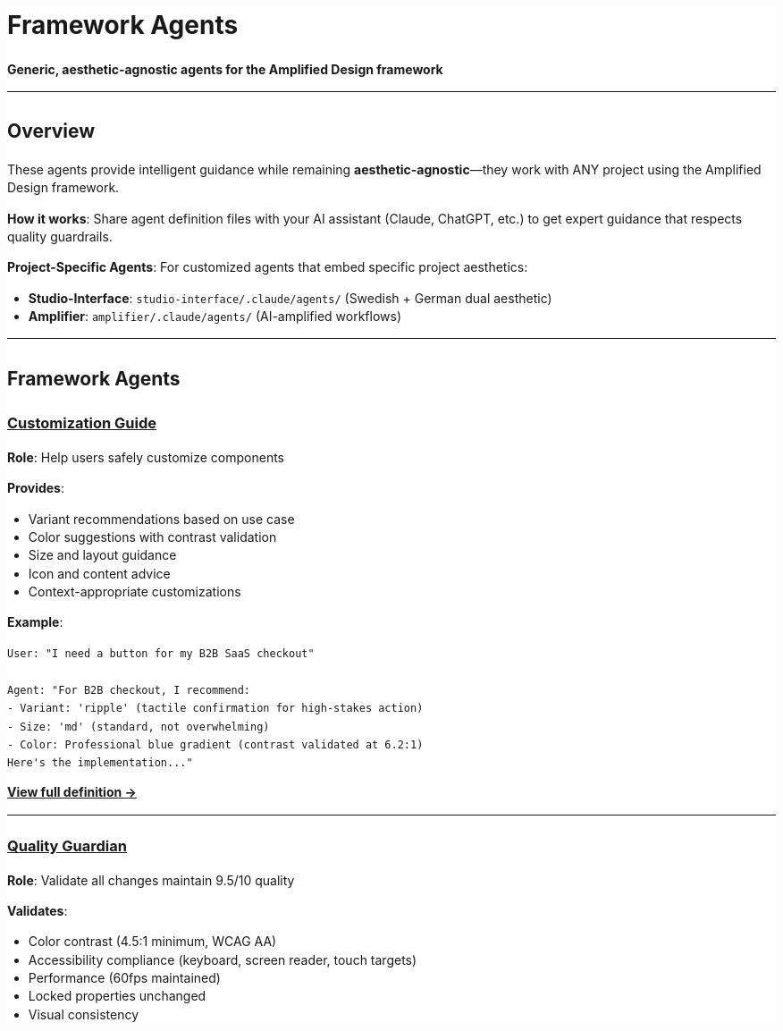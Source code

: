 # Framework Agents

**Generic, aesthetic-agnostic agents for the Amplified Design framework**

---

## Overview

These agents provide intelligent guidance while remaining **aesthetic-agnostic**—they work with ANY project using the Amplified Design framework.

**How it works**: Share agent definition files with your AI assistant (Claude, ChatGPT, etc.) to get expert guidance that respects quality guardrails.

**Project-Specific Agents**: For customized agents that embed specific project aesthetics:
- **Studio-Interface**: `studio-interface/.claude/agents/` (Swedish + German dual aesthetic)
- **Amplifier**: `amplifier/.claude/agents/` (AI-amplified workflows)

---

## Framework Agents

### [Customization Guide](./customization-guide.md)
**Role**: Help users safely customize components

**Provides**:
- Variant recommendations based on use case
- Color suggestions with contrast validation
- Size and layout guidance
- Icon and content advice
- Context-appropriate customizations

**Example**:
```
User: "I need a button for my B2B SaaS checkout"

Agent: "For B2B checkout, I recommend:
- Variant: 'ripple' (tactile confirmation for high-stakes action)
- Size: 'md' (standard, not overwhelming)
- Color: Professional blue gradient (contrast validated at 6.2:1)
Here's the implementation..."
```

**[View full definition →](./customization-guide.md)**

---

### [Quality Guardian](./quality-guardian.md)
**Role**: Validate all changes maintain 9.5/10 quality

**Validates**:
- Color contrast (4.5:1 minimum, WCAG AA)
- Accessibility compliance (keyboard, screen reader, touch targets)
- Performance (60fps maintained)
- Locked properties unchanged
- Visual consistency
